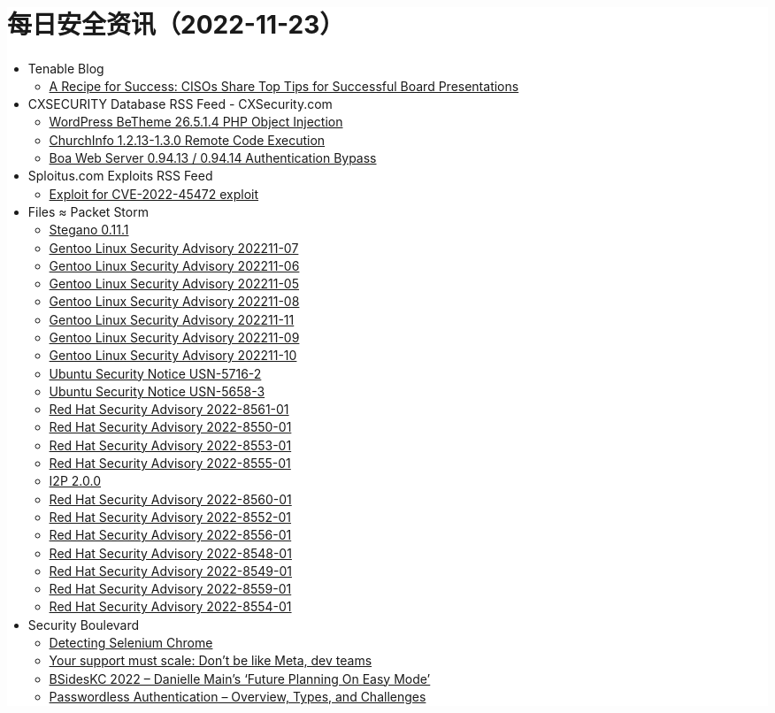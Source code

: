 # 每日安全资讯（2022-11-23）

- Tenable Blog
  - [A Recipe for Success: CISOs Share Top Tips for Successful Board Presentations](https://www.tenable.com/blog/a-recipe-for-success-cisos-share-top-tips-for-successful-board-presentations)
- CXSECURITY Database RSS Feed - CXSecurity.com
  - [WordPress BeTheme 26.5.1.4 PHP Object Injection](https://cxsecurity.com/issue/WLB-2022110040)
  - [ChurchInfo 1.2.13-1.3.0 Remote Code Execution](https://cxsecurity.com/issue/WLB-2022110039)
  - [Boa Web Server 0.94.13 / 0.94.14 Authentication Bypass](https://cxsecurity.com/issue/WLB-2022110038)
- Sploitus.com Exploits RSS Feed
  - [Exploit for CVE-2022-45472 exploit](https://sploitus.com/exploit?id=0225F359-BD91-59A4-BDB0-6E5E4D1ABB7B&utm_source=rss&utm_medium=rss)
- Files ≈ Packet Storm
  - [Stegano 0.11.1](https://packetstormsecurity.com/files/169990/Stegano-0.11.1.tar.gz)
  - [Gentoo Linux Security Advisory 202211-07](https://packetstormsecurity.com/files/169988/glsa-202211-07.txt)
  - [Gentoo Linux Security Advisory 202211-06](https://packetstormsecurity.com/files/169987/glsa-202211-06.txt)
  - [Gentoo Linux Security Advisory 202211-05](https://packetstormsecurity.com/files/169986/glsa-202211-05.txt)
  - [Gentoo Linux Security Advisory 202211-08](https://packetstormsecurity.com/files/169985/glsa-202211-08.txt)
  - [Gentoo Linux Security Advisory 202211-11](https://packetstormsecurity.com/files/169984/glsa-202211-11.txt)
  - [Gentoo Linux Security Advisory 202211-09](https://packetstormsecurity.com/files/169983/glsa-202211-09.txt)
  - [Gentoo Linux Security Advisory 202211-10](https://packetstormsecurity.com/files/169982/glsa-202211-10.txt)
  - [Ubuntu Security Notice USN-5716-2](https://packetstormsecurity.com/files/169981/USN-5716-2.txt)
  - [Ubuntu Security Notice USN-5658-3](https://packetstormsecurity.com/files/169980/USN-5658-3.txt)
  - [Red Hat Security Advisory 2022-8561-01](https://packetstormsecurity.com/files/169979/RHSA-2022-8561-01.txt)
  - [Red Hat Security Advisory 2022-8550-01](https://packetstormsecurity.com/files/169978/RHSA-2022-8550-01.txt)
  - [Red Hat Security Advisory 2022-8553-01](https://packetstormsecurity.com/files/169977/RHSA-2022-8553-01.txt)
  - [Red Hat Security Advisory 2022-8555-01](https://packetstormsecurity.com/files/169976/RHSA-2022-8555-01.txt)
  - [I2P 2.0.0](https://packetstormsecurity.com/files/169989/i2psource_2.0.0.tar.bz2)
  - [Red Hat Security Advisory 2022-8560-01](https://packetstormsecurity.com/files/169975/RHSA-2022-8560-01.txt)
  - [Red Hat Security Advisory 2022-8552-01](https://packetstormsecurity.com/files/169974/RHSA-2022-8552-01.txt)
  - [Red Hat Security Advisory 2022-8556-01](https://packetstormsecurity.com/files/169973/RHSA-2022-8556-01.txt)
  - [Red Hat Security Advisory 2022-8548-01](https://packetstormsecurity.com/files/169972/RHSA-2022-8548-01.txt)
  - [Red Hat Security Advisory 2022-8549-01](https://packetstormsecurity.com/files/169971/RHSA-2022-8549-01.txt)
  - [Red Hat Security Advisory 2022-8559-01](https://packetstormsecurity.com/files/169970/RHSA-2022-8559-01.txt)
  - [Red Hat Security Advisory 2022-8554-01](https://packetstormsecurity.com/files/169969/RHSA-2022-8554-01.txt)
- Security Boulevard
  - [Detecting Selenium Chrome](https://securityboulevard.com/2022/11/detecting-selenium-chrome/)
  - [Your support must scale: Don’t be like Meta, dev teams](https://securityboulevard.com/2022/11/your-support-must-scale-dont-be-like-meta-dev-teams/)
  - [BSidesKC 2022 – Danielle Main’s ‘Future Planning On Easy Mode’](https://securityboulevard.com/2022/11/bsideskc-2022-danielle-mains-future-planning-on-easy-mode/)
  - [Passwordless Authentication – Overview, Types, and Challenges](https://securityboulevard.com/2022/11/passwordless-authentication-overview-types-and-challenges/)